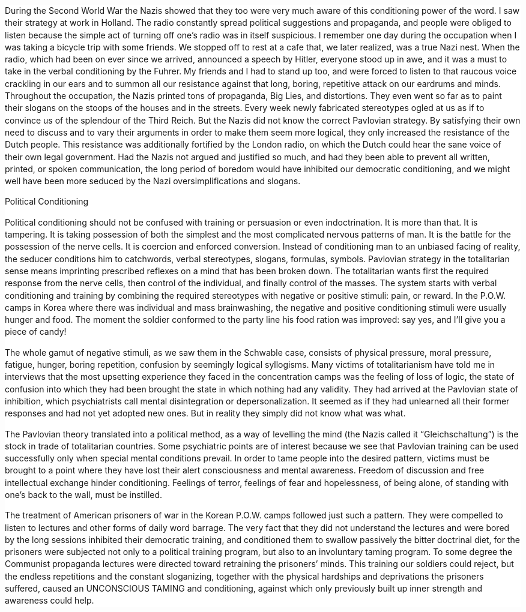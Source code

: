 During the Second World War the Nazis showed that they too were very much aware of this conditioning power of the word. I saw their strategy at work in Holland. The radio constantly spread political suggestions and propaganda, and people were obliged to listen because the simple act of turning off one’s radio was in itself suspicious. I remember one day during the occupation when I was taking a bicycle trip with some friends. We stopped off to rest at a cafe that, we later realized, was a true Nazi nest. When the radio, which had been on ever since we arrived, announced a speech by Hitler, everyone stood up in awe, and it was a must to take in the verbal conditioning by the Fuhrer. My friends and I had to stand up too, and were forced to listen to that raucous voice crackling in our ears and to summon all our resistance against that long, boring, repetitive attack on our eardrums and minds. Throughout the occupation, the Nazis printed tons of propaganda, Big Lies, and distortions. They even went so far as to paint their slogans on the stoops of the houses and in the streets. Every week newly fabricated stereotypes ogled at us as if to convince us of the splendour of the Third Reich. But the Nazis did not know the correct Pavlovian strategy. By satisfying their own need to discuss and to vary their arguments in order to make them seem more logical, they only increased the resistance of the Dutch people. This resistance was additionally fortified by the London radio, on which the Dutch could hear the sane voice of their own legal government. Had the Nazis not argued and justified so much, and had they been able to prevent all written, printed, or spoken communication, the long period of boredom would have inhibited our democratic conditioning, and we might well have been more seduced by the Nazi oversimplifications and slogans.

Political Conditioning

Political conditioning should not be confused with training or persuasion or even indoctrination. It is more than that. It is tampering. It is taking possession of both the simplest and the most complicated nervous patterns of man. It is the battle for the possession of the nerve cells. It is coercion and enforced conversion. Instead of conditioning man to an unbiased facing of reality, the seducer conditions him to catchwords, verbal stereotypes, slogans, formulas, symbols. Pavlovian strategy in the totalitarian sense means imprinting prescribed reflexes on a mind that has been broken down. The totalitarian wants first the required response from the nerve cells, then control of the individual, and finally control of the masses. The system starts with verbal conditioning and training by combining the required stereotypes with negative or positive stimuli: pain, or reward. In the P.O.W. camps in Korea where there was individual and mass brainwashing, the negative and positive conditioning stimuli were usually hunger and food. The moment the soldier conformed to the party line his food ration was improved: say yes, and I’ll give you a piece of candy!

The whole gamut of negative stimuli, as we saw them in the Schwable case, consists of physical pressure, moral pressure, fatigue, hunger, boring repetition, confusion by seemingly logical syllogisms. Many victims of totalitarianism have told me in interviews that the most upsetting experience they faced in the concentration camps was the feeling of loss of logic, the state of confusion into which they had been brought the state in which nothing had any validity. They had arrived at the Pavlovian state of inhibition, which psychiatrists call mental disintegration or depersonalization. It seemed as if they had unlearned all their former responses and had not yet adopted new ones. But in reality they simply did not know what was what.

The Pavlovian theory translated into a political method, as a way of levelling the mind (the Nazis called it “Gleichschaltung”) is the stock in trade of totalitarian countries. Some psychiatric points are of interest because we see that Pavlovian training can be used successfully only when special mental conditions prevail. In order to tame people into the desired pattern, victims must be brought to a point where they have lost their alert consciousness and mental awareness. Freedom of discussion and free intellectual exchange hinder conditioning. Feelings of terror, feelings of fear and hopelessness, of being alone, of standing with one’s back to the wall, must be instilled.

The treatment of American prisoners of war in the Korean P.O.W. camps followed just such a pattern. They were compelled to listen to lectures and other forms of daily word barrage. The very fact that they did not understand the lectures and were bored by the long sessions inhibited their democratic training, and conditioned them to swallow passively the bitter doctrinal diet, for the prisoners were subjected not only to a political training program, but also to an involuntary taming program. To some degree the Communist propaganda lectures were directed toward retraining the prisoners’ minds. This training our soldiers could reject, but the endless repetitions and the constant sloganizing, together with the physical hardships and deprivations the prisoners suffered, caused an UNCONSCIOUS TAMING and conditioning, against which only previously built up inner strength and awareness could help.
